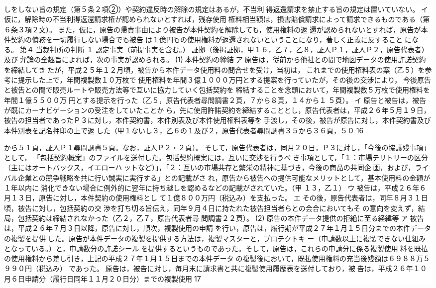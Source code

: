 しをしない旨の規定（第５条２項②）や契約違反時の解除の規定はあるが，不当利
得返還請求を禁止する旨の規定は置いていない。 
   イ 仮に，解除時の不当利得返還請求権が認められないとすれば，残存使用
権料相当額は，損害賠償請求によって請求できるものである（第６条３項２文）。 
また，仮に，原告の帰責事由により被告が本件契約を解除しても，使用権料の返
還が認められないとすれば，原告が本件契約の債務を一切履行しない場合でも被告
は１億円もの使用権料が返還されないということになり，著しく正義に反すること
になる。 
第４ 当裁判所の判断 
１ 認定事実（前提事実を含む。） 
証拠（後掲証拠，甲１６，乙７，乙８，証人Ｐ１，証人Ｐ２，原告代表者）及び
弁論の全趣旨によれば，次の事実が認められる。 
(1) 本件契約の締結 
ア 原告は，従前から他社との間で地図データの使用許諾契約を締結してき
たが，平成２５年１２月頃，被告から本件データ使用料の問合せを受け，当初は，
これまでの使用権料表の案（乙５）を参考に提示した上で，年間複製数１０万枚で
使用権料を年間３億１０００万円とする提案を行っていたが，その後の交渉により，
今後原告と被告との間で販売ルートや販売方法等で互いに協力していく包括契約を
締結することを念頭において，年間複製数５万枚で使用権料を年間１億５５００万
円とする提示を行った（乙５，原告代表者尋問調書２頁，７から８頁，１４から１
５頁）。 
イ 原告と被告は，被告が既にカーナビゲーションの受注をしていたことか
ら，先に使用許諾契約を締結することとし，原告代表者は，平成２６年５月１９日，
被告の担当者であったＰ３に対し，本件契約書，本件別表及び本件使用権料表等を
手渡し，その後，被告が原告に対し，本件契約書及び本件別表を記名押印の上で返
した（甲１ないし３，乙６の１及び２，原告代表者尋問調書３５から３６頁，５０
16 
 
から５１頁，証人Ｐ１尋問調書５頁。なお，証人Ｐ２・２頁）。 
そして，原告代表者は，同月２０日，Ｐ３に対し，「今後の協議残事項」として，
「包括契約概案」のファイルを送付した。包括契約概案には，互いに交渉を行うべ
き事項として，「１：市場テリトリーの区分（主にはオートバックス，イエローハ
ットなど）」，「２：互いの市場共存と繁栄の精神に基づき，今後の商品の共同企
画，および，ライバル企業との競争戦略を共に行い誠実に実行する」との記載がさ
れ，原告から被告への提供可能なメリットとして，基本使用料の金額が１年以内に
消化できない場合に例外的に翌年に持ち越しを認めるなどの記載がされていた。（甲
１３，乙１） 
ウ 被告は，平成２６年６月１３日，原告に対し，本件契約の使用権料とし
て１億８００万円（税込み）を支払った。 
エ その後，原告代表者は，同年８月３１日頃，被告に対し，包括契約の交
渉を打ち切る旨伝え，同年９月４日に持たれた被告担当者らとの会合においてもそ
の意向を変えず，結局，包括契約は締結されなかった（乙２，乙７，原告代表者尋
問調書２２頁）。 
(2) 原告の本件データ提供の拒絶に至る経緯等 
ア 被告は，平成２６年７月３日以降，原告に対し，順次，複製使用の申請
を行い，原告は，履行期が平成２７年１月１５日分までの本件データの複製を提供
した。原告が本件データの複製を提供する方法は，複製マスターと，プロテクトキ
ー（申請数以上に複製できない仕組みとなっている。）と，申請数分の許諾シール
を提供するというものであった。そして，原告は，これらの申請分に係る複製使用
料を既払の使用権料から差し引き，上記の平成２７年１月１５日までの本件データ
の複製後において，既払使用権料の充当後残額は６９８８万５９９０円（税込み）
であった。 
原告は，被告に対し，毎月末に請求書と共に複製使用履歴表を送付しており，被
告は，平成２６年１０月６日申請分（履行日同年１１月２０日分）までの複製使用
17 
 